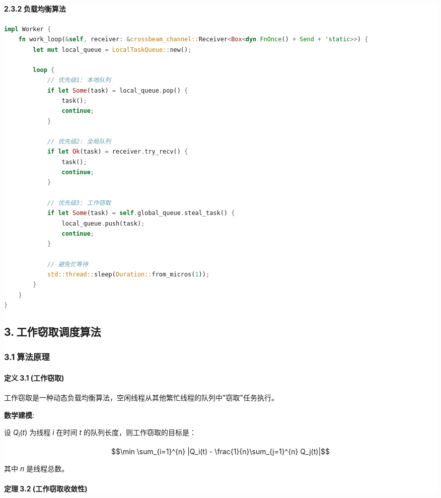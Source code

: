 ```rust
```

#### 2.3.2 负载均衡算法

```rust
impl Worker {
    fn work_loop(&self, receiver: &crossbeam_channel::Receiver<Box<dyn FnOnce() + Send + 'static>>) {
        let mut local_queue = LocalTaskQueue::new();
        
        loop {
            // 优先级1: 本地队列
            if let Some(task) = local_queue.pop() {
                task();
                continue;
            }
            
            // 优先级2: 全局队列
            if let Ok(task) = receiver.try_recv() {
                task();
                continue;
            }
            
            // 优先级3: 工作窃取
            if let Some(task) = self.global_queue.steal_task() {
                local_queue.push(task);
                continue;
            }
            
            // 避免忙等待
            std::thread::sleep(Duration::from_micros(1));
        }
    }
}
```

## 3. 工作窃取调度算法

### 3.1 算法原理

#### 定义 3.1 (工作窃取)

工作窃取是一种动态负载均衡算法，空闲线程从其他繁忙线程的队列中"窃取"任务执行。

**数学建模**:

设 $Q_i(t)$ 为线程 $i$ 在时间 $t$ 的队列长度，则工作窃取的目标是：

$$\min \sum_{i=1}^{n} |Q_i(t) - \frac{1}{n}\sum_{j=1}^{n} Q_j(t)|$$

其中 $n$ 是线程总数。

#### 定理 3.2 (工作窃取收敛性)
